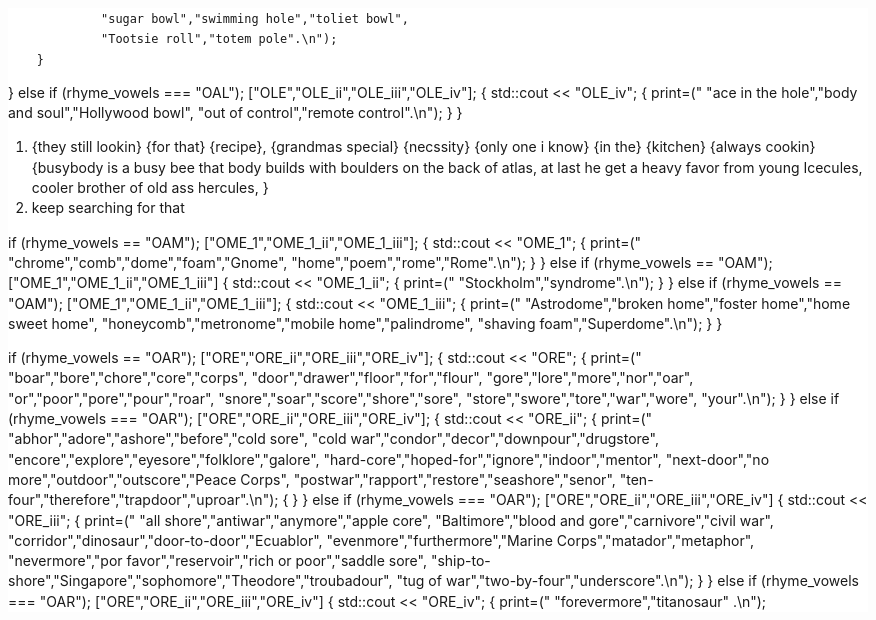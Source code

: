                  "sugar bowl","swimming hole","toliet bowl",
                 "Tootsie roll","totem pole".\n");        
        }
}   else if (rhyme_vowels === "OAL"); ["OLE","OLE_ii","OLE_iii","OLE_iv"]; {
        std::cout << "OLE_iv"; {
        print=(" "ace in the hole","body and soul","Hollywood bowl",
                 "out of control","remote control".\n");
        }
}

1. {they still lookin} {for that} {recipe}, {grandmas special} {necssity} {only one i know} {in the} {kitchen} {always cookin} {busybody is a busy bee that body builds with boulders on the back of atlas, at last he get a heavy favor from young Icecules, cooler brother of old ass hercules,  }
2. keep searching for that 

if (rhyme_vowels == "OAM"); ["OME_1","OME_1_ii","OME_1_iii"]; {
          std::cout << "OME_1"; {
          print=(" "chrome","comb","dome","foam","Gnome",
                    "home","poem","rome","Rome".\n");
          }
}       else if (rhyme_vowels == "OAM"); ["OME_1","OME_1_ii","OME_1_iii"] {
          std::cout << "OME_1_ii"; {
          print=(" "Stockholm","syndrome".\n");
          }
}       else if (rhyme_vowels == "OAM"); ["OME_1","OME_1_ii","OME_1_iii"]; {
          std::cout << "OME_1_iii"; {
          print=(" "Astrodome","broken home","foster home","home sweet home",
                    "honeycomb","metronome","mobile home","palindrome",
                    "shaving foam","Superdome".\n");
          }
}

if (rhyme_vowels == "OAR"); ["ORE","ORE_ii","ORE_iii","ORE_iv"]; {
       std::cout << "ORE"; {
       print=(" "boar","bore","chore","core","corps",
                "door","drawer","floor","for","flour",
                "gore","lore","more","nor","oar",
                "or","poor","pore","pour","roar",
                "snore","soar","score","shore","sore",
                "store","swore","tore","war","wore",
                "your".\n");
       }
}    else if (rhyme_vowels === "OAR"); ["ORE","ORE_ii","ORE_iii","ORE_iv"]; {
        std::cout << "ORE_ii"; {
        print=(" "abhor","adore","ashore","before","cold sore",
                "cold war","condor","decor","downpour","drugstore",
                "encore","explore","eyesore","folklore","galore",
                "hard-core","hoped-for","ignore","indoor","mentor",
                "next-door","no more","outdoor","outscore","Peace Corps",
                "postwar","rapport","restore","seashore","senor",
                "ten-four","therefore","trapdoor","uproar".\n"); {
       }
}    else if (rhyme_vowels === "OAR"); ["ORE","ORE_ii","ORE_iii","ORE_iv"] {
        std::cout << "ORE_iii"; {
        print=(" "all shore","antiwar","anymore","apple core",
                 "Baltimore","blood and gore","carnivore","civil war",
                 "corridor","dinosaur","door-to-door","Ecuablor",
                 "evenmore","furthermore","Marine Corps","matador","metaphor",
                 "nevermore","por favor","reservoir","rich or poor","saddle sore",
                 "ship-to-shore","Singapore","sophomore","Theodore","troubadour",
                 "tug of war","two-by-four","underscore".\n");
        }
}   else if (rhyme_vowels === "OAR"); ["ORE","ORE_ii","ORE_iii","ORE_iv"] {
        std::cout << "ORE_iv"; {
        print=(" "forevermore","titanosaur" .\n");